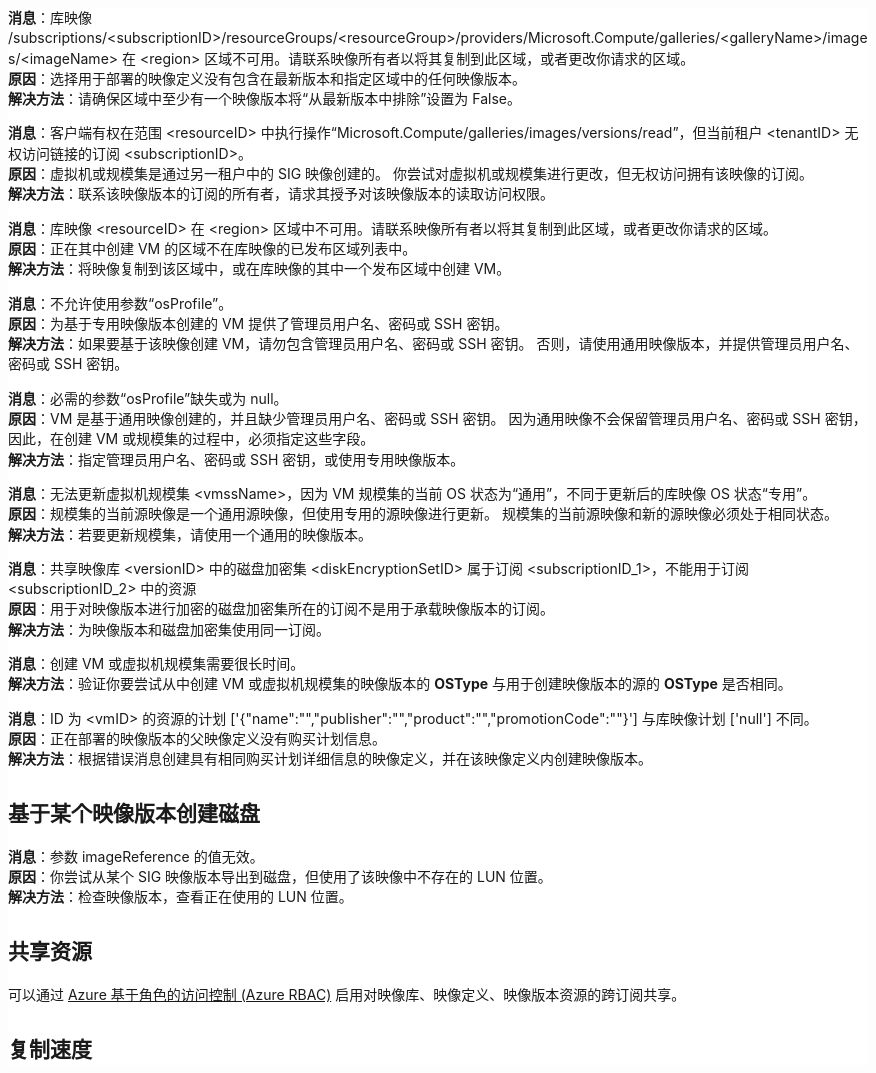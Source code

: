 **消息**：库映像 /subscriptions/<subscriptionID\>/resourceGroups/<resourceGroup\>/providers/Microsoft.Compute/galleries/<galleryName\>/images/<imageName\> 在 <region\> 区域不可用。请联系映像所有者以将其复制到此区域，或者更改你请求的区域。  
**原因**：选择用于部署的映像定义没有包含在最新版本和指定区域中的任何映像版本。  
**解决方法**：请确保区域中至少有一个映像版本将“从最新版本中排除”设置为 False。 

**消息**：客户端有权在范围 <resourceID\> 中执行操作“Microsoft.Compute/galleries/images/versions/read”，但当前租户 <tenantID\> 无权访问链接的订阅 <subscriptionID\>。  
**原因**：虚拟机或规模集是通过另一租户中的 SIG 映像创建的。 你尝试对虚拟机或规模集进行更改，但无权访问拥有该映像的订阅。  
**解决方法**：联系该映像版本的订阅的所有者，请求其授予对该映像版本的读取访问权限。

**消息**：库映像 <resourceID\> 在 <region\> 区域中不可用。请联系映像所有者以将其复制到此区域，或者更改你请求的区域。  
**原因**：正在其中创建 VM 的区域不在库映像的已发布区域列表中。  
**解决方法**：将映像复制到该区域中，或在库映像的其中一个发布区域中创建 VM。

**消息**：不允许使用参数“osProfile”。  
**原因**：为基于专用映像版本创建的 VM 提供了管理员用户名、密码或 SSH 密钥。  
**解决方法**：如果要基于该映像创建 VM，请勿包含管理员用户名、密码或 SSH 密钥。 否则，请使用通用映像版本，并提供管理员用户名、密码或 SSH 密钥。

**消息**：必需的参数“osProfile”缺失或为 null。  
**原因**：VM 是基于通用映像创建的，并且缺少管理员用户名、密码或 SSH 密钥。 因为通用映像不会保留管理员用户名、密码或 SSH 密钥，因此，在创建 VM 或规模集的过程中，必须指定这些字段。  
**解决方法**：指定管理员用户名、密码或 SSH 密钥，或使用专用映像版本。

**消息**：无法更新虚拟机规模集 <vmssName\>，因为 VM 规模集的当前 OS 状态为“通用”，不同于更新后的库映像 OS 状态“专用”。  
**原因**：规模集的当前源映像是一个通用源映像，但使用专用的源映像进行更新。 规模集的当前源映像和新的源映像必须处于相同状态。  
**解决方法**：若要更新规模集，请使用一个通用的映像版本。

**消息**：共享映像库 <versionID\> 中的磁盘加密集 <diskEncryptionSetID\> 属于订阅 <subscriptionID\_1\>，不能用于订阅 <subscriptionID\_2\> 中的资源  
**原因**：用于对映像版本进行加密的磁盘加密集所在的订阅不是用于承载映像版本的订阅。  
**解决方法**：为映像版本和磁盘加密集使用同一订阅。

**消息**：创建 VM 或虚拟机规模集需要很长时间。  
**解决方法**：验证你要尝试从中创建 VM 或虚拟机规模集的映像版本的 **OSType** 与用于创建映像版本的源的 **OSType** 是否相同。 

**消息**：ID 为 <vmID\> 的资源的计划 ['{\"name\":\"<name>\",\"publisher\":\"<publisher>\",\"product\":\"<product>\",\"promotionCode\":\"<promotionCode>\"}'] 与库映像计划 ['null'] 不同。  
**原因**：正在部署的映像版本的父映像定义没有购买计划信息。  
**解决方法**：根据错误消息创建具有相同购买计划详细信息的映像定义，并在该映像定义内创建映像版本。


## <a name="creating-a-disk-from-an-image-version"></a>基于某个映像版本创建磁盘 ##

**消息**：参数 imageReference 的值无效。  
**原因**：你尝试从某个 SIG 映像版本导出到磁盘，但使用了该映像中不存在的 LUN 位置。    
**解决方法**：检查映像版本，查看正在使用的 LUN 位置。

## <a name="sharing-resources"></a>共享资源

可以通过 [Azure 基于角色的访问控制 (Azure RBAC)](../role-based-access-control/rbac-and-directory-admin-roles.md) 启用对映像库、映像定义、映像版本资源的跨订阅共享。 

## <a name="replication-speed"></a>复制速度
